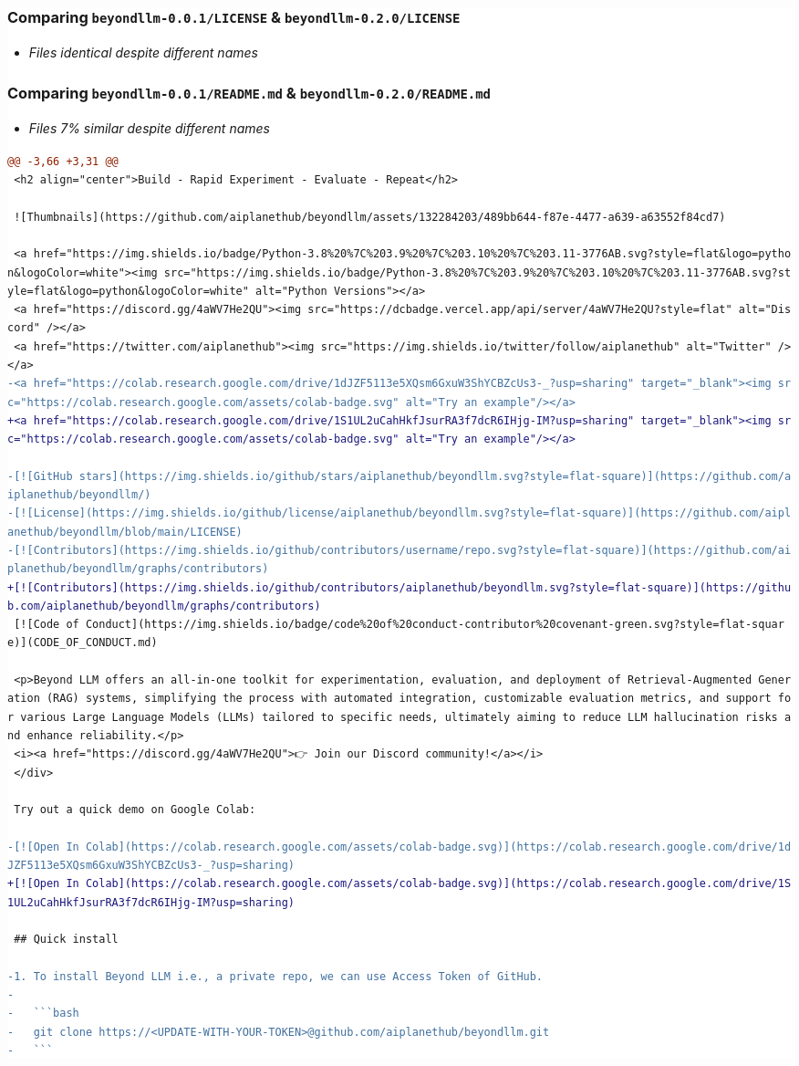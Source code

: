 ### Comparing `beyondllm-0.0.1/LICENSE` & `beyondllm-0.2.0/LICENSE`

 * *Files identical despite different names*

### Comparing `beyondllm-0.0.1/README.md` & `beyondllm-0.2.0/README.md`

 * *Files 7% similar despite different names*

```diff
@@ -3,66 +3,31 @@
 <h2 align="center">Build - Rapid Experiment - Evaluate - Repeat</h2>
 
 ![Thumbnails](https://github.com/aiplanethub/beyondllm/assets/132284203/489bb644-f87e-4477-a639-a63552f84cd7)
 
 <a href="https://img.shields.io/badge/Python-3.8%20%7C%203.9%20%7C%203.10%20%7C%203.11-3776AB.svg?style=flat&logo=python&logoColor=white"><img src="https://img.shields.io/badge/Python-3.8%20%7C%203.9%20%7C%203.10%20%7C%203.11-3776AB.svg?style=flat&logo=python&logoColor=white" alt="Python Versions"></a>
 <a href="https://discord.gg/4aWV7He2QU"><img src="https://dcbadge.vercel.app/api/server/4aWV7He2QU?style=flat" alt="Discord" /></a>
 <a href="https://twitter.com/aiplanethub"><img src="https://img.shields.io/twitter/follow/aiplanethub" alt="Twitter" /></a>
-<a href="https://colab.research.google.com/drive/1dJZF5113e5XQsm6GxuW3ShYCBZcUs3-_?usp=sharing" target="_blank"><img src="https://colab.research.google.com/assets/colab-badge.svg" alt="Try an example"/></a>
+<a href="https://colab.research.google.com/drive/1S1UL2uCahHkfJsurRA3f7dcR6IHjg-IM?usp=sharing" target="_blank"><img src="https://colab.research.google.com/assets/colab-badge.svg" alt="Try an example"/></a>
 
-[![GitHub stars](https://img.shields.io/github/stars/aiplanethub/beyondllm.svg?style=flat-square)](https://github.com/aiplanethub/beyondllm/)
-[![License](https://img.shields.io/github/license/aiplanethub/beyondllm.svg?style=flat-square)](https://github.com/aiplanethub/beyondllm/blob/main/LICENSE)
-[![Contributors](https://img.shields.io/github/contributors/username/repo.svg?style=flat-square)](https://github.com/aiplanethub/beyondllm/graphs/contributors)
+[![Contributors](https://img.shields.io/github/contributors/aiplanethub/beyondllm.svg?style=flat-square)](https://github.com/aiplanethub/beyondllm/graphs/contributors)
 [![Code of Conduct](https://img.shields.io/badge/code%20of%20conduct-contributor%20covenant-green.svg?style=flat-square)](CODE_OF_CONDUCT.md)
 
 <p>Beyond LLM offers an all-in-one toolkit for experimentation, evaluation, and deployment of Retrieval-Augmented Generation (RAG) systems, simplifying the process with automated integration, customizable evaluation metrics, and support for various Large Language Models (LLMs) tailored to specific needs, ultimately aiming to reduce LLM hallucination risks and enhance reliability.</p>
 <i><a href="https://discord.gg/4aWV7He2QU">👉 Join our Discord community!</a></i>
 </div>
 
 Try out a quick demo on Google Colab:
 
-[![Open In Colab](https://colab.research.google.com/assets/colab-badge.svg)](https://colab.research.google.com/drive/1dJZF5113e5XQsm6GxuW3ShYCBZcUs3-_?usp=sharing)
+[![Open In Colab](https://colab.research.google.com/assets/colab-badge.svg)](https://colab.research.google.com/drive/1S1UL2uCahHkfJsurRA3f7dcR6IHjg-IM?usp=sharing)
 
 ## Quick install
 
-1. To install Beyond LLM i.e., a private repo, we can use Access Token of GitHub. 
-
-   ```bash
-   git clone https://<UPDATE-WITH-YOUR-TOKEN>@github.com/aiplanethub/beyondllm.git
-   ```
```